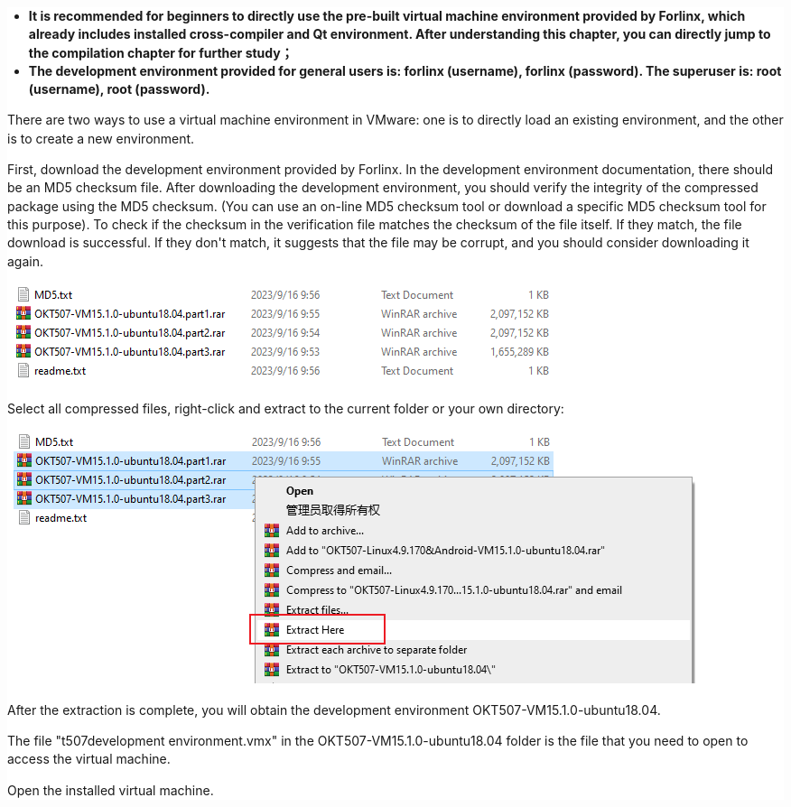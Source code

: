 + **It is recommended for beginners to directly use the pre-built virtual machine environment provided by Forlinx, which already includes installed cross-compiler and Qt environment. After understanding this chapter, you can directly jump to the compilation chapter for further study；**
+ **The development environment provided for general users is: forlinx (username), forlinx (password). The superuser is: root (username), root (password).**

There are two ways to use a virtual machine environment in VMware: one is to directly load an existing environment, and the other is to create a new environment. 

First, download the development environment provided by Forlinx. In the development environment documentation, there should be an MD5 checksum file. After downloading the development environment, you should verify the integrity of the compressed package using the MD5 checksum. (You can use an on-line MD5 checksum tool or download a specific MD5 checksum tool for this purpose). To check if the checksum in the verification file matches the checksum of the file itself. If they match, the file download is successful. If they don't match, it suggests that the file may be corrupt, and you should consider downloading it again.

![Image](./images/OKT507-C_Linux4_9_170_User_Compilation_Manual/1718937095380_31a6be59_0091_41f9_becd_84f56b4c55ee.png)

Select all compressed files, right-click and extract to the current folder or your own directory:

![Image](./images/OKT507-C_Linux4_9_170_User_Compilation_Manual/1718937095604_9f918a3d_2705_43bd_802a_a64c922fad07.png)

After the extraction is complete, you will obtain the development environment OKT507-VM15.1.0-ubuntu18.04.

The file "t507development environment.vmx" in the OKT507-VM15.1.0-ubuntu18.04 folder is the file that you need to open to access the virtual machine.

Open the installed virtual machine.

